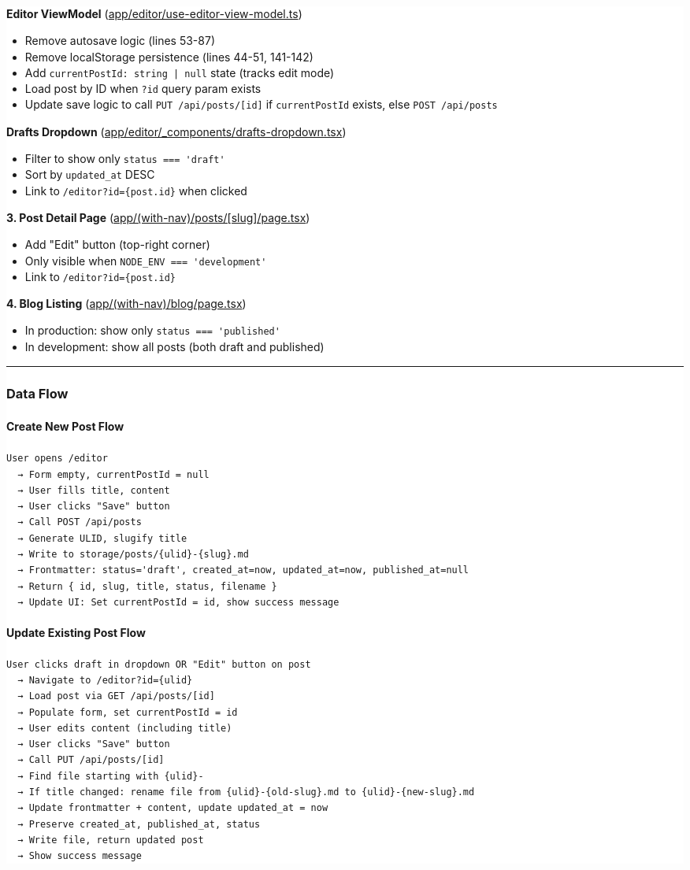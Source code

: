 **Editor ViewModel** ([app/editor/use-editor-view-model.ts](../../app/editor/use-editor-view-model.ts))
- Remove autosave logic (lines 53-87)
- Remove localStorage persistence (lines 44-51, 141-142)
- Add `currentPostId: string | null` state (tracks edit mode)
- Load post by ID when `?id` query param exists
- Update save logic to call `PUT /api/posts/[id]` if `currentPostId` exists, else `POST /api/posts`

**Drafts Dropdown** ([app/editor/_components/drafts-dropdown.tsx](../../app/editor/_components/drafts-dropdown.tsx))
- Filter to show only `status === 'draft'`
- Sort by `updated_at` DESC
- Link to `/editor?id={post.id}` when clicked

**3. Post Detail Page** ([app/(with-nav)/posts/[slug]/page.tsx](../../app/(with-nav)/posts/[slug]/page.tsx))
- Add "Edit" button (top-right corner)
- Only visible when `NODE_ENV === 'development'`
- Link to `/editor?id={post.id}`

**4. Blog Listing** ([app/(with-nav)/blog/page.tsx](../../app/(with-nav)/blog/page.tsx))
- In production: show only `status === 'published'`
- In development: show all posts (both draft and published)

---

### Data Flow

#### Create New Post Flow
```
User opens /editor
  → Form empty, currentPostId = null
  → User fills title, content
  → User clicks "Save" button
  → Call POST /api/posts
  → Generate ULID, slugify title
  → Write to storage/posts/{ulid}-{slug}.md
  → Frontmatter: status='draft', created_at=now, updated_at=now, published_at=null
  → Return { id, slug, title, status, filename }
  → Update UI: Set currentPostId = id, show success message
```

#### Update Existing Post Flow
```
User clicks draft in dropdown OR "Edit" button on post
  → Navigate to /editor?id={ulid}
  → Load post via GET /api/posts/[id]
  → Populate form, set currentPostId = id
  → User edits content (including title)
  → User clicks "Save" button
  → Call PUT /api/posts/[id]
  → Find file starting with {ulid}-
  → If title changed: rename file from {ulid}-{old-slug}.md to {ulid}-{new-slug}.md
  → Update frontmatter + content, update updated_at = now
  → Preserve created_at, published_at, status
  → Write file, return updated post
  → Show success message
```
